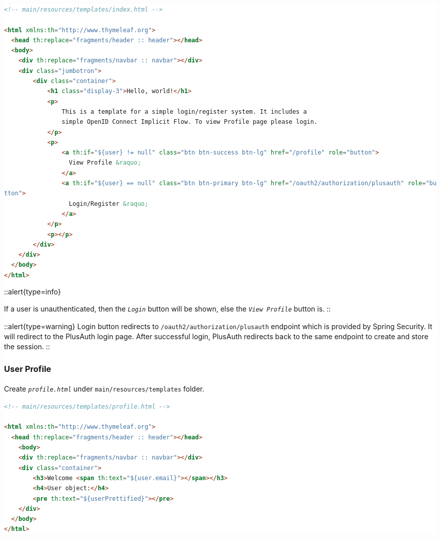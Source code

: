 ```html
<!-- main/resources/templates/index.html -->

<html xmlns:th="http://www.thymeleaf.org">
  <head th:replace="fragments/header :: header"></head>
  <body>
    <div th:replace="fragments/navbar :: navbar"></div>
    <div class="jumbotron">
        <div class="container">
            <h1 class="display-3">Hello, world!</h1>
            <p>
                This is a template for a simple login/register system. It includes a
                simple OpenID Connect Implicit Flow. To view Profile page please login.
            </p>
            <p>
                <a th:if="${user} != null" class="btn btn-success btn-lg" href="/profile" role="button">
                  View Profile &raquo;
                </a>
                <a th:if="${user} == null" class="btn btn-primary btn-lg" href="/oauth2/authorization/plusauth" role="button">
                  Login/Register &raquo;
                </a>
            </p>
            <p></p>
        </div>
    </div>
  </body>
</html>
```

::alert{type=info}

 If a user is unauthenticated, then the *`Login`* button will be shown, else the *`View Profile`* button is. 
::

::alert{type=warning}
Login button redirects to `/oauth2/authorization/plusauth` endpoint which is provided by Spring Security. It will redirect to the PlusAuth login page. After successful login, PlusAuth redirects back to the same endpoint to create and store the session.
::

### User Profile
Create *`profile.html`* under `main/resources/templates` folder.

```html
<!-- main/resources/templates/profile.html -->

<html xmlns:th="http://www.thymeleaf.org">
  <head th:replace="fragments/header :: header"></head>
    <body>
    <div th:replace="fragments/navbar :: navbar"></div>
    <div class="container">
        <h3>Welcome <span th:text="${user.email}"></span></h3>
        <h4>User object:</h4>
        <pre th:text="${userPrettified}"></pre>
    </div>
  </body>
</html>
```
